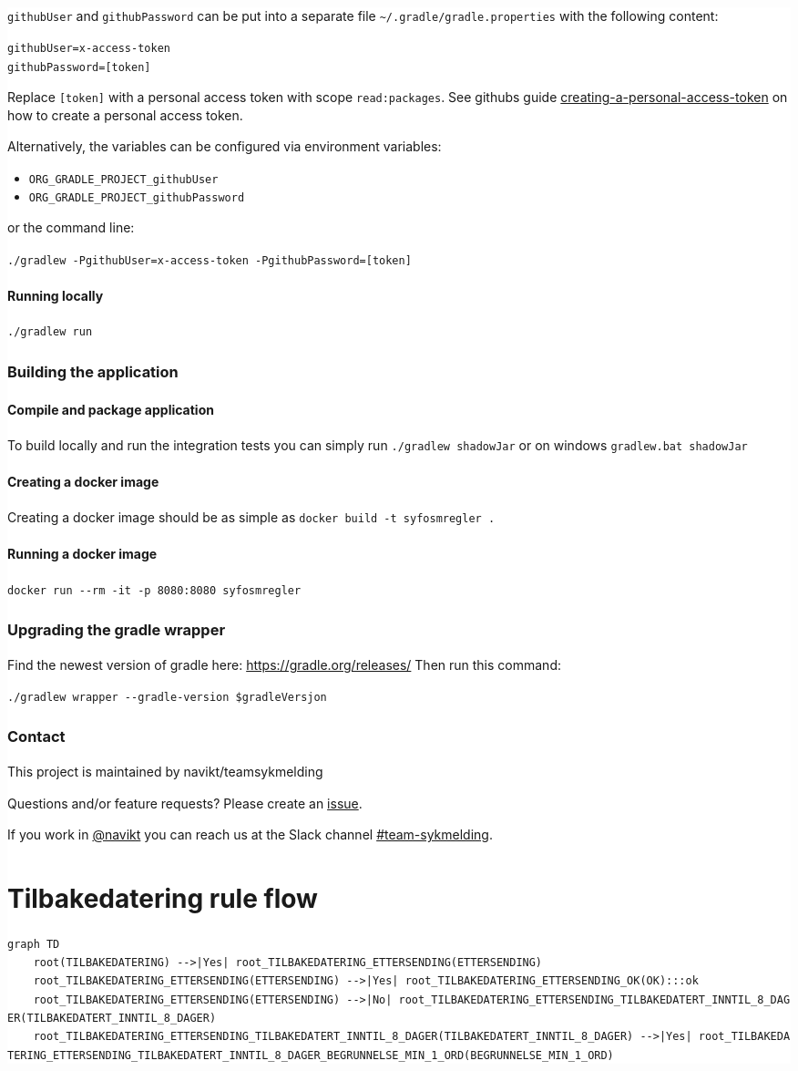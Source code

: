 `githubUser` and `githubPassword` can be put into a separate file `~/.gradle/gradle.properties` with the following content:

```                                                     
githubUser=x-access-token
githubPassword=[token]
```

Replace `[token]` with a personal access token with scope `read:packages`.
See githubs guide [creating-a-personal-access-token](https://docs.github.com/en/authentication/keeping-your-account-and-data-secure/creating-a-personal-access-token) on
how to create a personal access token.

Alternatively, the variables can be configured via environment variables:

* `ORG_GRADLE_PROJECT_githubUser`
* `ORG_GRADLE_PROJECT_githubPassword`

or the command line:

```
./gradlew -PgithubUser=x-access-token -PgithubPassword=[token]
```
#### Running locally
`./gradlew run`

### Building the application
#### Compile and package application
To build locally and run the integration tests you can simply run `./gradlew shadowJar` or on windows 
`gradlew.bat shadowJar`

#### Creating a docker image
Creating a docker image should be as simple as `docker build -t syfosmregler .`

#### Running a docker image
`docker run --rm -it -p 8080:8080 syfosmregler`


### Upgrading the gradle wrapper
Find the newest version of gradle here: https://gradle.org/releases/ Then run this command:

```./gradlew wrapper --gradle-version $gradleVersjon```

### Contact

This project is maintained by navikt/teamsykmelding

Questions and/or feature requests? Please create an [issue](https://github.com/navikt/syfosmregler/issues).

If you work in [@navikt](https://github.com/navikt) you can reach us at the Slack
channel [#team-sykmelding](https://nav-it.slack.com/archives/CMA3XV997).

# Tilbakedatering rule flow

<!-- TILBAKEDATERING_MARKER_START -->
```mermaid
graph TD
    root(TILBAKEDATERING) -->|Yes| root_TILBAKEDATERING_ETTERSENDING(ETTERSENDING)
    root_TILBAKEDATERING_ETTERSENDING(ETTERSENDING) -->|Yes| root_TILBAKEDATERING_ETTERSENDING_OK(OK):::ok
    root_TILBAKEDATERING_ETTERSENDING(ETTERSENDING) -->|No| root_TILBAKEDATERING_ETTERSENDING_TILBAKEDATERT_INNTIL_8_DAGER(TILBAKEDATERT_INNTIL_8_DAGER)
    root_TILBAKEDATERING_ETTERSENDING_TILBAKEDATERT_INNTIL_8_DAGER(TILBAKEDATERT_INNTIL_8_DAGER) -->|Yes| root_TILBAKEDATERING_ETTERSENDING_TILBAKEDATERT_INNTIL_8_DAGER_BEGRUNNELSE_MIN_1_ORD(BEGRUNNELSE_MIN_1_ORD)
```
